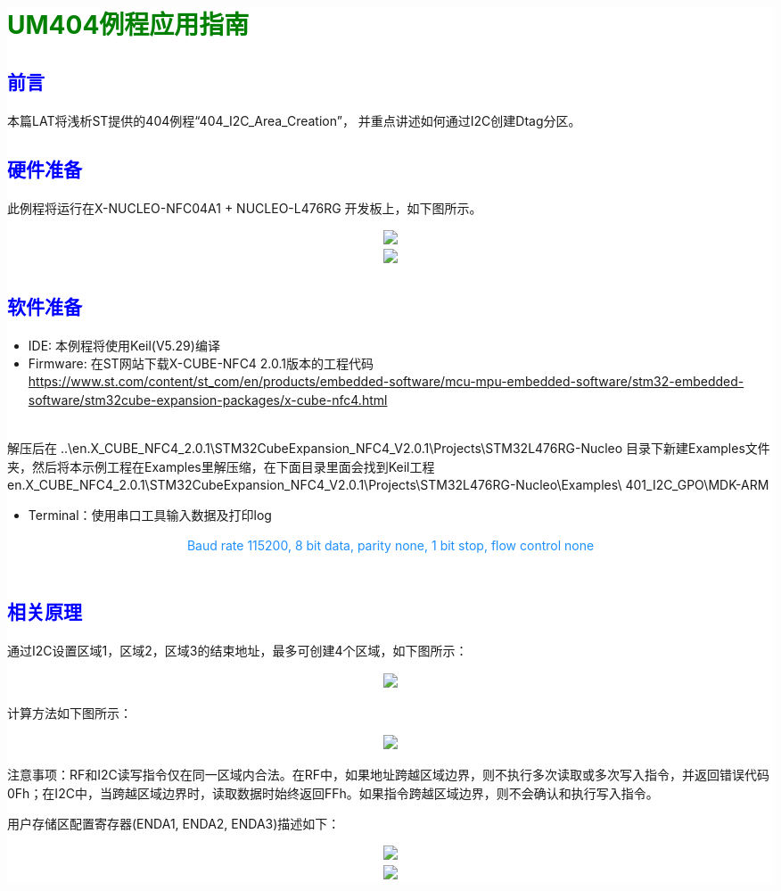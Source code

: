 # <font color="green">UM404例程应用指南 </font>

## <font color="blue">前言</font>

本篇LAT将浅析ST提供的404例程“404_I2C_Area_Creation”， 并重点讲述如何通过I2C创建Dtag分区。

## <font color="blue">硬件准备</font>
此例程将运行在X-NUCLEO-NFC04A1 + NUCLEO-L476RG 开发板上，如下图所示。
<br>
<div align=center><img src="https://github.com/huangnancylu/ST25R3911B-PIC/raw/b89f1b5cd3bb9f30b867f025a0797cd0890ec815/image/UM401/Picture1.jpg" width="500" ></div>

<div align=center><img src="https://github.com/huangnancylu/ST25R3911B-PIC/raw/f056f7cef6f5db4fe14e3940709eb90a1f21dce7/image/UM401/Picture2.png" width="300" ></div>

## <font color="blue">软件准备</font>

* IDE: 本例程将使用Keil(V5.29)编译
* Firmware: 在ST网站下载X-CUBE-NFC4 2.0.1版本的工程代码<br>
https://www.st.com/content/st_com/en/products/embedded-software/mcu-mpu-embedded-software/stm32-embedded-software/stm32cube-expansion-packages/x-cube-nfc4.html
<br>
解压后在
..\en.X_CUBE_NFC4_2.0.1\STM32CubeExpansion_NFC4_V2.0.1\Projects\STM32L476RG-Nucleo
   目录下新建Examples文件夹，然后将本示例工程在Examples里解压缩，在下面目录里面会找到Keil工程
en.X_CUBE_NFC4_2.0.1\STM32CubeExpansion_NFC4_V2.0.1\Projects\STM32L476RG-Nucleo\Examples\ 401_I2C_GPO\MDK-ARM

* Terminal：使用串口工具输入数据及打印log 
<div align='center'><font color=#1E90FF>Baud rate 115200, 8 bit data, parity none, 1 bit stop, flow control none</font></div>
<br>

## <font color="blue">相关原理</font>
通过I2C设置区域1，区域2，区域3的结束地址，最多可创建4个区域，如下图所示：

<div align=center><img src="https://github.com/huangnancylu/ST25R3911B-PIC/raw/c95151ed064145a40afc76085e6fb581356b26b1/image/UM404/Picture1.png" width="500" ></div>

计算方法如下图所示：

<div align=center><img src="https://github.com/huangnancylu/ST25R3911B-PIC/raw/c95151ed064145a40afc76085e6fb581356b26b1/image/UM404/Picture2.png" width="500" ></div>

注意事项：RF和I2C读写指令仅在同一区域内合法。在RF中，如果地址跨越区域边界，则不执行多次读取或多次写入指令，并返回错误代码 0Fh；在I2C中，当跨越区域边界时，读取数据时始终返回FFh。如果指令跨越区域边界，则不会确认和执行写入指令。

用户存储区配置寄存器(ENDA1, ENDA2, ENDA3)描述如下：

<div align=center><img src="https://github.com/huangnancylu/ST25R3911B-PIC/raw/c95151ed064145a40afc76085e6fb581356b26b1/image/UM404/Picture3.png" width="500" ></div>

<div align=center><img src="https://github.com/huangnancylu/ST25R3911B-PIC/raw/c95151ed064145a40afc76085e6fb581356b26b1/image/UM404/Picture4.png" width="500" ></div>
